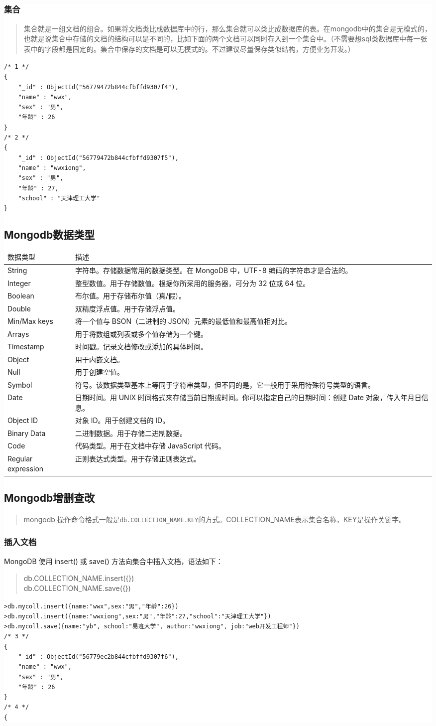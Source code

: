 ### 集合
>集合就是一组文档的组合。如果将文档类比成数据库中的行，那么集合就可以类比成数据库的表。在mongodb中的集合是无模式的，也就是说集合中存储的文档的结构可以是不同的，比如下面的两个文档可以同时存入到一个集合中。（不需要想sql类数据库中每一张表中的字段都是固定的。集合中保存的文档是可以无模式的。不过建议尽量保存类似结构，方便业务开发。）
> 
	/* 1 */
	{
	    "_id" : ObjectId("56779472b844cfbffd9307f4"),
	    "name" : "wwx",
	    "sex" : "男",
	    "年龄" : 26
	}	
	/* 2 */
	{
	    "_id" : ObjectId("56779472b844cfbffd9307f5"),
	    "name" : "wwxiong",
	    "sex" : "男",
	    "年龄" : 27,
	    "school" : "天津理工大学"
	}

## Mongodb数据类型
> 
<table>
<thead><td>数据类型</td><td>描述</td></thead>
<tr><td>String</td><td>字符串。存储数据常用的数据类型。在 MongoDB 中，UTF-8 编码的字符串才是合法的。</td></tr>
<tr><td>Integer</td><td>整型数值。用于存储数值。根据你所采用的服务器，可分为 32 位或 64 位。</td></tr>
<tr><td>Boolean</td><td>布尔值。用于存储布尔值（真/假）。</td></tr>
<tr><td>Double</td><td>双精度浮点值。用于存储浮点值。</td></tr>
<tr><td>Min/Max keys</td><td>将一个值与 BSON（二进制的 JSON）元素的最低值和最高值相对比。</td></tr>
<tr><td>Arrays</td><td>用于将数组或列表或多个值存储为一个键。</td></tr>
<tr><td>Timestamp</td><td>时间戳。记录文档修改或添加的具体时间。</td></tr>
<tr><td>Object</td><td>用于内嵌文档。</td></tr>
<tr><td>Null</td><td>用于创建空值。</td></tr>
<tr><td>Symbol</td><td>符号。该数据类型基本上等同于字符串类型，但不同的是，它一般用于采用特殊符号类型的语言。</td></tr>
<tr><td>Date</td><td>日期时间。用 UNIX 时间格式来存储当前日期或时间。你可以指定自己的日期时间：创建 Date 对象，传入年月日信息。</td></tr>
<tr><td>Object ID</td><td>对象 ID。用于创建文档的 ID。</td></tr>
<tr><td>Binary Data</td><td>二进制数据。用于存储二进制数据。</td></tr>
<tr><td>Code</td><td>代码类型。用于在文档中存储 JavaScript 代码。</td></tr>
<tr><td>Regular expression</td><td>正则表达式类型。用于存储正则表达式。</td></tr>
</table>

## Mongodb增删查改
>mongodb 操作命令格式一般是`db.COLLECTION_NAME.KEY`的方式。COLLECTION_NAME表示集合名称，KEY是操作关键字。

### 插入文档
MongoDB 使用 insert() 或 save() 方法向集合中插入文档，语法如下：
> db.COLLECTION_NAME.insert({})  
> db.COLLECTION_NAME.save({})
>
	>db.mycoll.insert({name:"wwx",sex:"男","年龄":26})
	>db.mycoll.insert({name:"wwxiong",sex:"男","年龄":27,"school":"天津理工大学"})
	>db.mycoll.save({name:"yb", school:"易班大学", author:"wwxiong", job:"web开发工程师"})
	/* 3 */
	{
	    "_id" : ObjectId("56779ec2b844cfbffd9307f6"),
	    "name" : "wwx",
	    "sex" : "男",
	    "年龄" : 26
	}	
	/* 4 */
	{